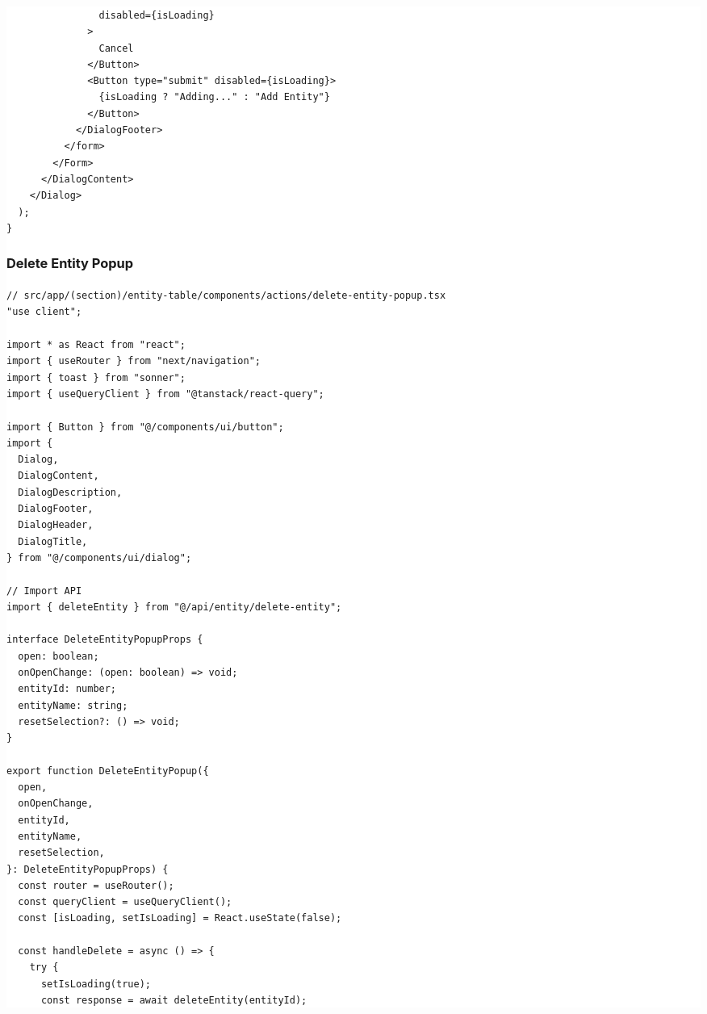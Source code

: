 ```tsx
                disabled={isLoading}
              >
                Cancel
              </Button>
              <Button type="submit" disabled={isLoading}>
                {isLoading ? "Adding..." : "Add Entity"}
              </Button>
            </DialogFooter>
          </form>
        </Form>
      </DialogContent>
    </Dialog>
  );
}
```

### Delete Entity Popup

```tsx
// src/app/(section)/entity-table/components/actions/delete-entity-popup.tsx
"use client";

import * as React from "react";
import { useRouter } from "next/navigation";
import { toast } from "sonner";
import { useQueryClient } from "@tanstack/react-query";

import { Button } from "@/components/ui/button";
import {
  Dialog,
  DialogContent,
  DialogDescription,
  DialogFooter,
  DialogHeader,
  DialogTitle,
} from "@/components/ui/dialog";

// Import API
import { deleteEntity } from "@/api/entity/delete-entity";

interface DeleteEntityPopupProps {
  open: boolean;
  onOpenChange: (open: boolean) => void;
  entityId: number;
  entityName: string;
  resetSelection?: () => void;
}

export function DeleteEntityPopup({
  open,
  onOpenChange,
  entityId,
  entityName,
  resetSelection,
}: DeleteEntityPopupProps) {
  const router = useRouter();
  const queryClient = useQueryClient();
  const [isLoading, setIsLoading] = React.useState(false);

  const handleDelete = async () => {
    try {
      setIsLoading(true);
      const response = await deleteEntity(entityId);
```